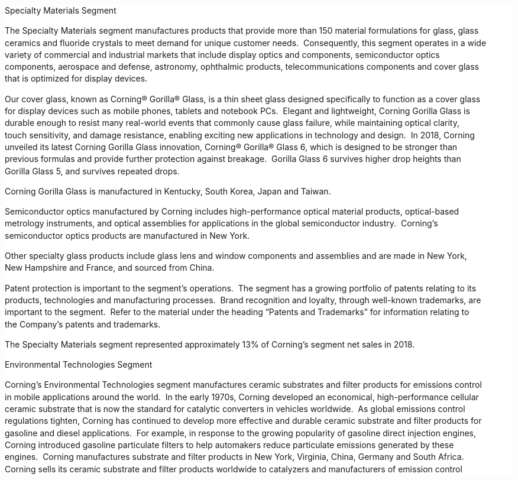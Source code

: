 Specialty Materials Segment

The Specialty Materials segment manufactures products that provide more than 150 material formulations for glass, glass
ceramics and fluoride crystals to meet demand for unique customer needs.  Consequently, this segment operates in a wide
variety of commercial and industrial markets that include display optics and components, semiconductor optics
components, aerospace and defense, astronomy, ophthalmic products, telecommunications components and cover glass
that is optimized for display devices.

Our cover glass, known as Corning® Gorilla® Glass, is a thin sheet glass designed specifically to function as a cover glass
for display devices such as mobile phones, tablets and notebook PCs.  Elegant and lightweight, Corning Gorilla Glass is
durable enough to resist many real-world events that commonly cause glass failure, while maintaining optical clarity,
touch sensitivity, and damage resistance, enabling exciting new applications in technology and design.  In 2018, Corning
unveiled its latest Corning Gorilla Glass innovation, Corning® Gorilla® Glass 6, which is designed to be stronger than
previous formulas and provide further protection against breakage.  Gorilla Glass 6 survives higher drop heights than
Gorilla Glass 5, and survives repeated drops.

Corning Gorilla Glass is manufactured in Kentucky, South Korea, Japan and Taiwan.

Semiconductor optics manufactured by Corning includes high-performance optical material products, optical-based
metrology instruments, and optical assemblies for applications in the global semiconductor industry.  Corning’s
semiconductor optics products are manufactured in New York.

Other specialty glass products include glass lens and window components and assemblies and are made in New York,
New Hampshire and France, and sourced from China.

Patent protection is important to the segment’s operations.  The segment has a growing portfolio of patents relating to its
products, technologies and manufacturing processes.  Brand recognition and loyalty, through well-known trademarks, are
important to the segment.  Refer to the material under the heading “Patents and Trademarks” for information relating to
the Company’s patents and trademarks.

The Specialty Materials segment represented approximately 13% of Corning’s segment net sales in 2018.

Environmental Technologies Segment

Corning’s Environmental Technologies segment manufactures ceramic substrates and filter products for emissions control
in mobile applications around the world.  In the early 1970s, Corning developed an economical, high-performance cellular
ceramic substrate that is now the standard for catalytic converters in vehicles worldwide.  As global emissions control
regulations tighten, Corning has continued to develop more effective and durable ceramic substrate and filter products for
gasoline and diesel applications.  For example, in response to the growing popularity of gasoline direct injection engines,
Corning introduced gasoline particulate filters to help automakers reduce particulate emissions generated by these
engines.  Corning manufactures substrate and filter products in New York, Virginia, China, Germany and South Africa.
Corning sells its ceramic substrate and filter products worldwide to catalyzers and manufacturers of emission control